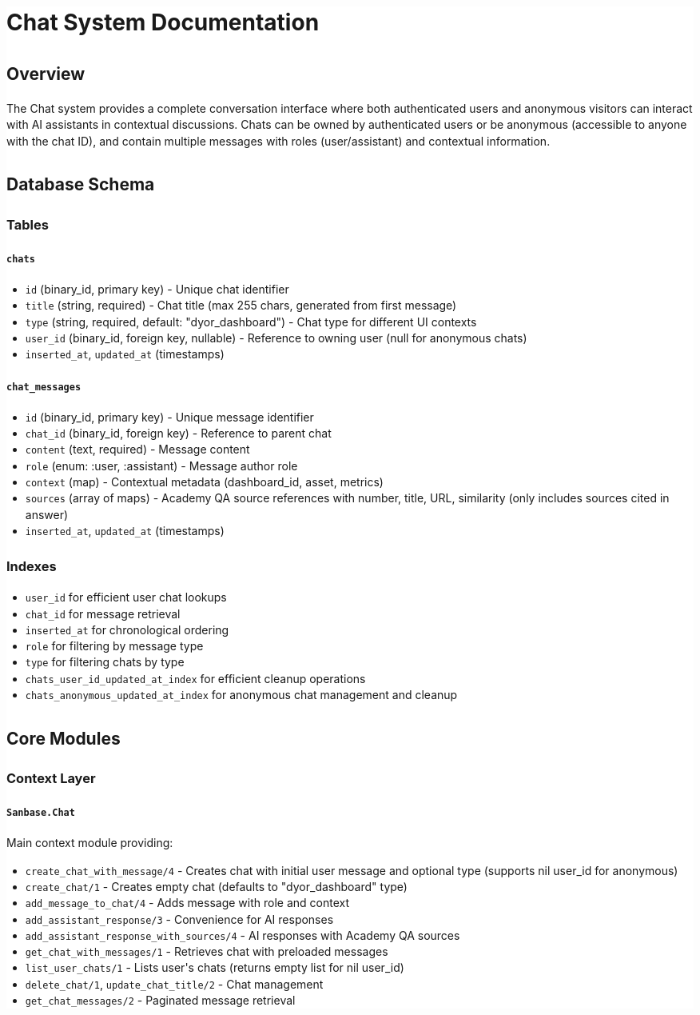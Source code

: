 # Chat System Documentation

## Overview

The Chat system provides a complete conversation interface where both authenticated users and anonymous visitors can interact with AI assistants in contextual discussions. Chats can be owned by authenticated users or be anonymous (accessible to anyone with the chat ID), and contain multiple messages with roles (user/assistant) and contextual information.

## Database Schema

### Tables

#### `chats`
- `id` (binary_id, primary key) - Unique chat identifier
- `title` (string, required) - Chat title (max 255 chars, generated from first message)
- `type` (string, required, default: "dyor_dashboard") - Chat type for different UI contexts
- `user_id` (binary_id, foreign key, nullable) - Reference to owning user (null for anonymous chats)
- `inserted_at`, `updated_at` (timestamps)

#### `chat_messages`
- `id` (binary_id, primary key) - Unique message identifier  
- `chat_id` (binary_id, foreign key) - Reference to parent chat
- `content` (text, required) - Message content
- `role` (enum: :user, :assistant) - Message author role
- `context` (map) - Contextual metadata (dashboard_id, asset, metrics)
- `sources` (array of maps) - Academy QA source references with number, title, URL, similarity (only includes sources cited in answer)
- `inserted_at`, `updated_at` (timestamps)

### Indexes
- `user_id` for efficient user chat lookups
- `chat_id` for message retrieval
- `inserted_at` for chronological ordering
- `role` for filtering by message type
- `type` for filtering chats by type
- `chats_user_id_updated_at_index` for efficient cleanup operations
- `chats_anonymous_updated_at_index` for anonymous chat management and cleanup

## Core Modules

### Context Layer

#### `Sanbase.Chat`
Main context module providing:
- `create_chat_with_message/4` - Creates chat with initial user message and optional type (supports nil user_id for anonymous)
- `create_chat/1` - Creates empty chat (defaults to "dyor_dashboard" type)
- `add_message_to_chat/4` - Adds message with role and context
- `add_assistant_response/3` - Convenience for AI responses
- `add_assistant_response_with_sources/4` - AI responses with Academy QA sources
- `get_chat_with_messages/1` - Retrieves chat with preloaded messages
- `list_user_chats/1` - Lists user's chats (returns empty list for nil user_id)
- `delete_chat/1`, `update_chat_title/2` - Chat management
- `get_chat_messages/2` - Paginated message retrieval
